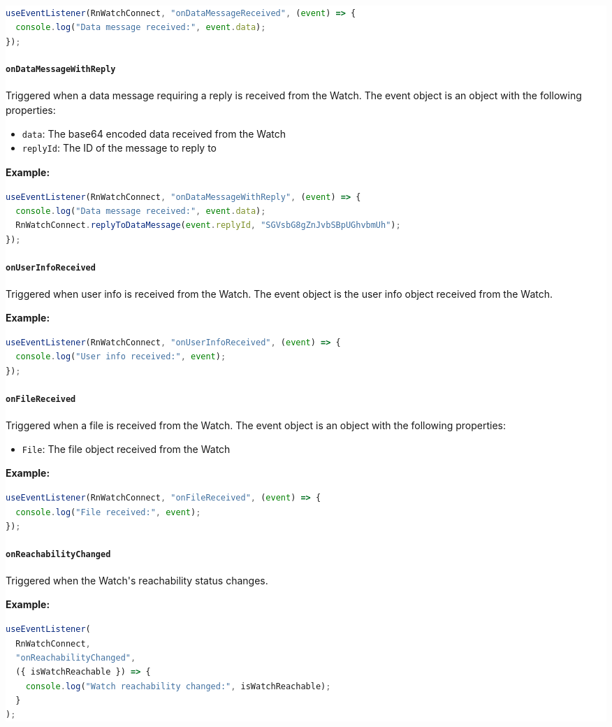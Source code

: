 ```typescript
useEventListener(RnWatchConnect, "onDataMessageReceived", (event) => {
  console.log("Data message received:", event.data);
});
```

#### `onDataMessageWithReply`

Triggered when a data message requiring a reply is received from the Watch. The event object is an object with the following properties:

- `data`: The base64 encoded data received from the Watch
- `replyId`: The ID of the message to reply to

**Example:**

```typescript
useEventListener(RnWatchConnect, "onDataMessageWithReply", (event) => {
  console.log("Data message received:", event.data);
  RnWatchConnect.replyToDataMessage(event.replyId, "SGVsbG8gZnJvbSBpUGhvbmUh");
});
```

#### `onUserInfoReceived`

Triggered when user info is received from the Watch. The event object is the user info object received from the Watch.

**Example:**

```typescript
useEventListener(RnWatchConnect, "onUserInfoReceived", (event) => {
  console.log("User info received:", event);
});
```

#### `onFileReceived`

Triggered when a file is received from the Watch. The event object is an object with the following properties:

- `File`: The file object received from the Watch

**Example:**

```typescript
useEventListener(RnWatchConnect, "onFileReceived", (event) => {
  console.log("File received:", event);
});
```

#### `onReachabilityChanged`

Triggered when the Watch's reachability status changes.

**Example:**

```typescript
useEventListener(
  RnWatchConnect,
  "onReachabilityChanged",
  ({ isWatchReachable }) => {
    console.log("Watch reachability changed:", isWatchReachable);
  }
);
```
